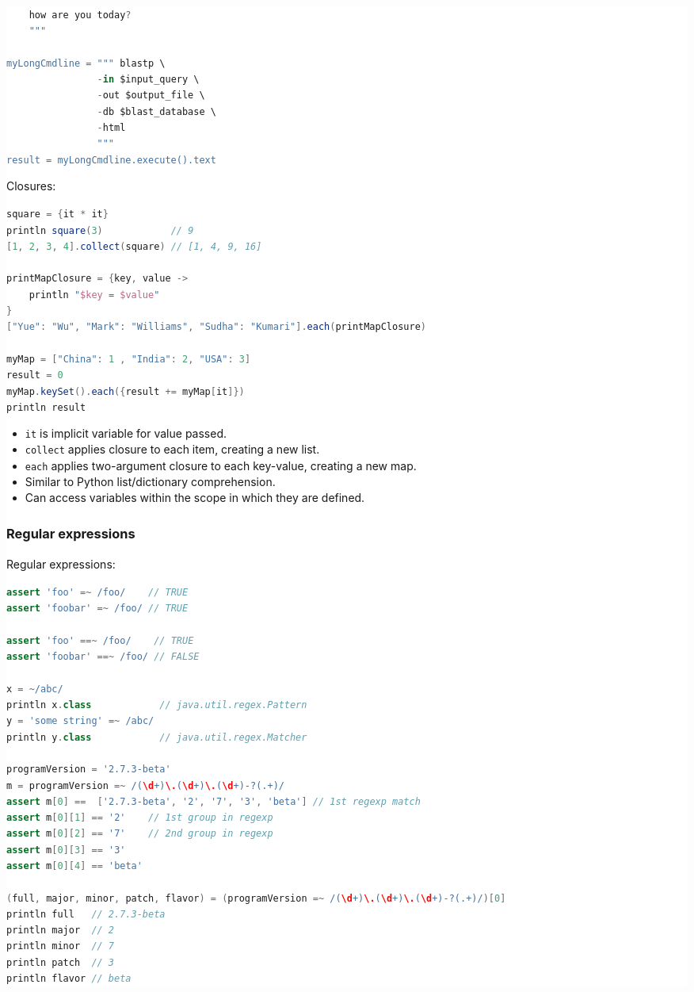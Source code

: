 ```groovy
    how are you today?
    """

myLongCmdline = """ blastp \
                -in $input_query \
                -out $output_file \
                -db $blast_database \
                -html
                """
result = myLongCmdline.execute().text
```

Closures:

```groovy
square = {it * it}
println square(3)            // 9
[1, 2, 3, 4].collect(square) // [1, 4, 9, 16]

printMapClosure = {key, value ->
    println "$key = $value"
}
["Yue": "Wu", "Mark": "Williams", "Sudha": "Kumari"].each(printMapClosure)

myMap = ["China": 1 , "India": 2, "USA": 3]
result = 0
myMap.keySet().each({result += myMap[it]})
println result
```

* `it` is implicit variable for value passed.
* `collect` applies closure to each item, creating a new list.
* `each` applies two-argument closure to each key-value, creating a new map.
* Similar to Python list/dictionary comprehension.
* Can access variables within the scope in which they are defined.

### Regular expressions

Regular expressions:

```groovy
assert 'foo' =~ /foo/    // TRUE
assert 'foobar' =~ /foo/ // TRUE

assert 'foo' ==~ /foo/    // TRUE
assert 'foobar' ==~ /foo/ // FALSE

x = ~/abc/
println x.class            // java.util.regex.Pattern
y = 'some string' =~ /abc/
println y.class            // java.util.regex.Matcher

programVersion = '2.7.3-beta'
m = programVersion =~ /(\d+)\.(\d+)\.(\d+)-?(.+)/
assert m[0] ==  ['2.7.3-beta', '2', '7', '3', 'beta'] // 1st regexp match
assert m[0][1] == '2'    // 1st group in regexp
assert m[0][2] == '7'    // 2nd group in regexp
assert m[0][3] == '3'
assert m[0][4] == 'beta'

(full, major, minor, patch, flavor) = (programVersion =~ /(\d+)\.(\d+)\.(\d+)-?(.+)/)[0]
println full   // 2.7.3-beta
println major  // 2
println minor  // 7
println patch  // 3
println flavor // beta
```